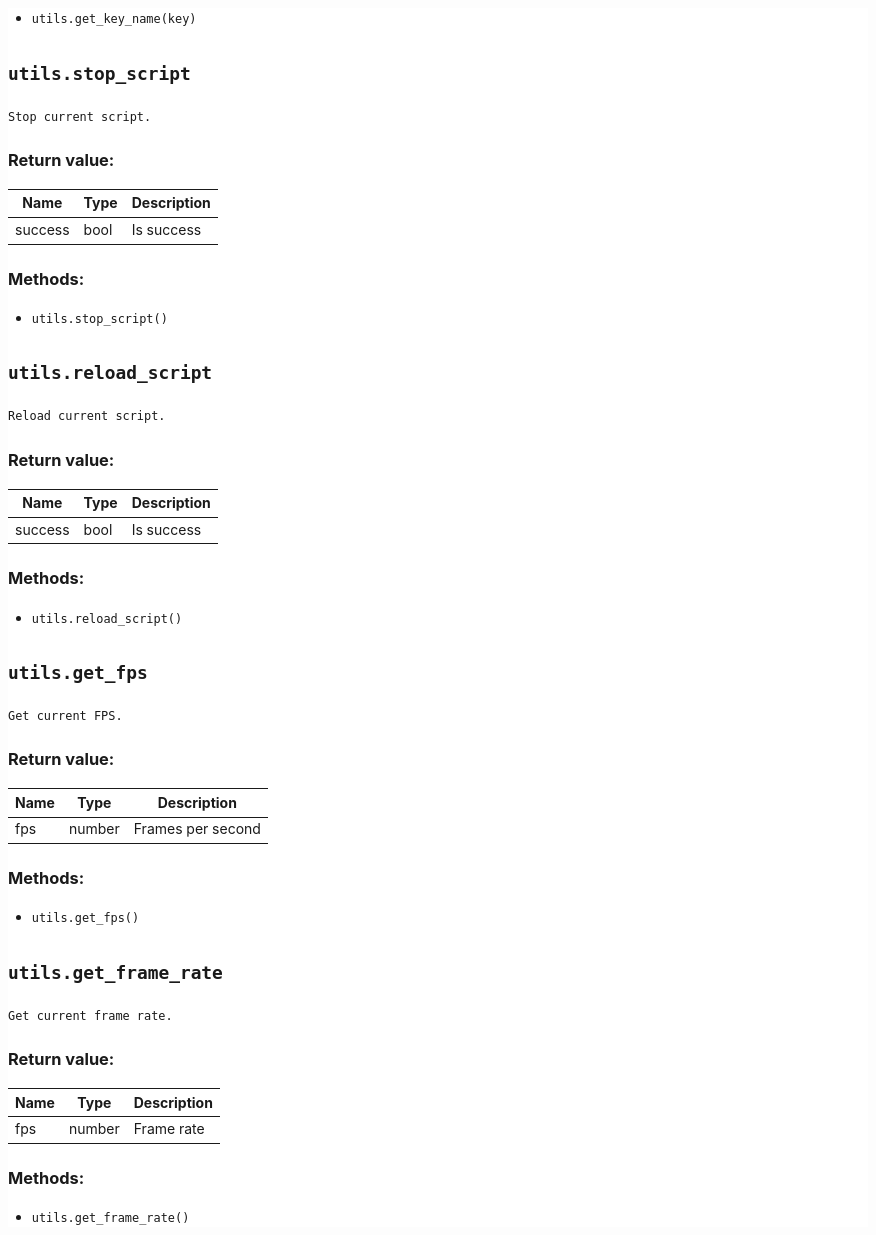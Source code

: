 * `utils.get_key_name(key)`

## `utils.stop_script`

`Stop current script.`
### Return value:

| Name    | Type | Description |
| ------- | ---- | ----------- |
| success | bool | Is success  |

### Methods:

* `utils.stop_script()`

## `utils.reload_script`

`Reload current script.`
### Return value:

| Name    | Type | Description |
| ------- | ---- | ----------- |
| success | bool | Is success  |

### Methods:

* `utils.reload_script()`

## `utils.get_fps`

`Get current FPS.`
### Return value:

| Name | Type   | Description       |
| ---- | ------ | ----------------- |
| fps  | number | Frames per second |

### Methods:

* `utils.get_fps()`

## `utils.get_frame_rate`

`Get current frame rate.`
### Return value:

| Name | Type   | Description       |
| ---- | ------ | ----------------- |
| fps  | number | Frame rate |

### Methods:

* `utils.get_frame_rate()`